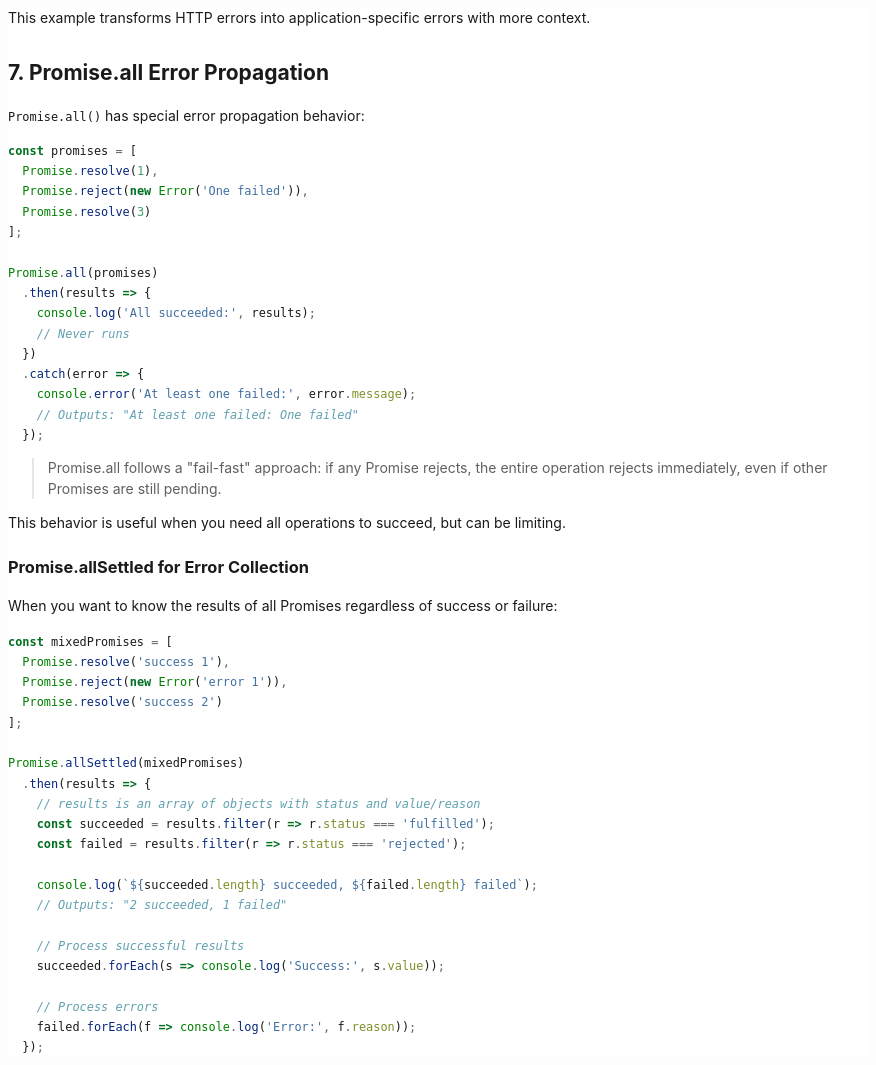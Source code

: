 This example transforms HTTP errors into application-specific errors with more context.

## 7. Promise.all Error Propagation

`Promise.all()` has special error propagation behavior:

```javascript
const promises = [
  Promise.resolve(1),
  Promise.reject(new Error('One failed')),
  Promise.resolve(3)
];

Promise.all(promises)
  .then(results => {
    console.log('All succeeded:', results);
    // Never runs
  })
  .catch(error => {
    console.error('At least one failed:', error.message);
    // Outputs: "At least one failed: One failed"
  });
```

> Promise.all follows a "fail-fast" approach: if any Promise rejects, the entire operation rejects immediately, even if other Promises are still pending.

This behavior is useful when you need all operations to succeed, but can be limiting.

### Promise.allSettled for Error Collection

When you want to know the results of all Promises regardless of success or failure:

```javascript
const mixedPromises = [
  Promise.resolve('success 1'),
  Promise.reject(new Error('error 1')),
  Promise.resolve('success 2')
];

Promise.allSettled(mixedPromises)
  .then(results => {
    // results is an array of objects with status and value/reason
    const succeeded = results.filter(r => r.status === 'fulfilled');
    const failed = results.filter(r => r.status === 'rejected');
  
    console.log(`${succeeded.length} succeeded, ${failed.length} failed`);
    // Outputs: "2 succeeded, 1 failed"
  
    // Process successful results
    succeeded.forEach(s => console.log('Success:', s.value));
  
    // Process errors
    failed.forEach(f => console.log('Error:', f.reason));
  });
```
